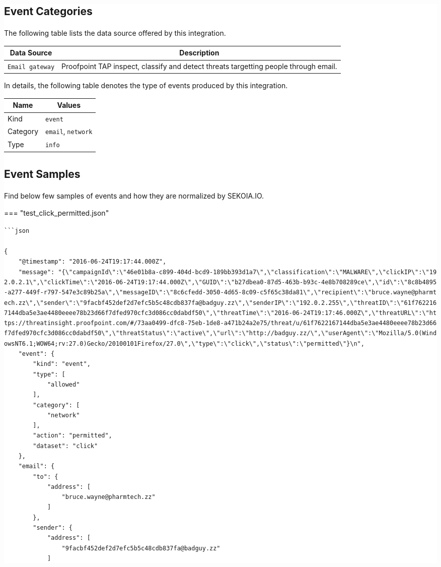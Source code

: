 
## Event Categories


The following table lists the data source offered by this integration.

| Data Source | Description                          |
| ----------- | ------------------------------------ |
| `Email gateway` | Proofpoint TAP inspect, classify and detect threats targetting people through email. |





In details, the following table denotes the type of events produced by this integration.

| Name | Values |
| ---- | ------ |
| Kind | `event` |
| Category | `email`, `network` |
| Type | `info` |




## Event Samples

Find below few samples of events and how they are normalized by SEKOIA.IO.


=== "test_click_permitted.json"

    ```json
	
    {
        "@timestamp": "2016-06-24T19:17:44.000Z",
        "message": "{\"campaignId\":\"46e01b8a-c899-404d-bcd9-189bb393d1a7\",\"classification\":\"MALWARE\",\"clickIP\":\"192.0.2.1\",\"clickTime\":\"2016-06-24T19:17:44.000Z\",\"GUID\":\"b27dbea0-87d5-463b-b93c-4e8b708289ce\",\"id\":\"8c8b4895-a277-449f-r797-547e3c89b25a\",\"messageID\":\"8c6cfedd-3050-4d65-8c09-c5f65c38da81\",\"recipient\":\"bruce.wayne@pharmtech.zz\",\"sender\":\"9facbf452def2d7efc5b5c48cdb837fa@badguy.zz\",\"senderIP\":\"192.0.2.255\",\"threatID\":\"61f7622167144dba5e3ae4480eeee78b23d66f7dfed970cfc3d086cc0dabdf50\",\"threatTime\":\"2016-06-24T19:17:46.000Z\",\"threatURL\":\"https://threatinsight.proofpoint.com/#/73aa0499-dfc8-75eb-1de8-a471b24a2e75/threat/u/61f7622167144dba5e3ae4480eeee78b23d66f7dfed970cfc3d086cc0dabdf50\",\"threatStatus\":\"active\",\"url\":\"http://badguy.zz/\",\"userAgent\":\"Mozilla/5.0(WindowsNT6.1;WOW64;rv:27.0)Gecko/20100101Firefox/27.0\",\"type\":\"click\",\"status\":\"permitted\"}\n",
        "event": {
            "kind": "event",
            "type": [
                "allowed"
            ],
            "category": [
                "network"
            ],
            "action": "permitted",
            "dataset": "click"
        },
        "email": {
            "to": {
                "address": [
                    "bruce.wayne@pharmtech.zz"
                ]
            },
            "sender": {
                "address": [
                    "9facbf452def2d7efc5b5c48cdb837fa@badguy.zz"
                ]